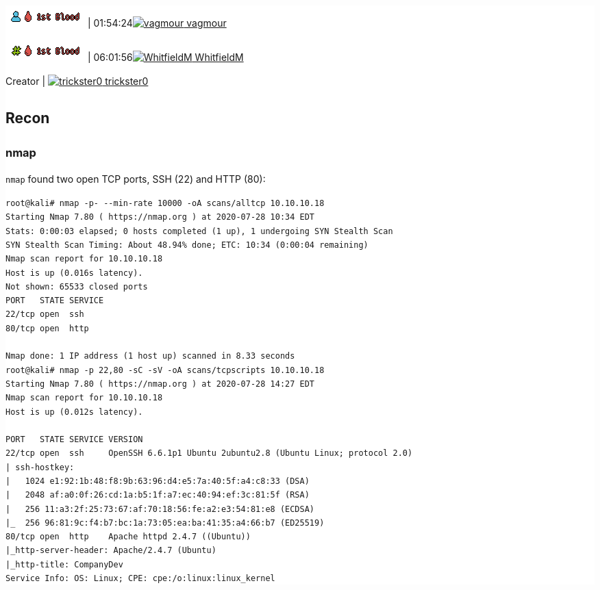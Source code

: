 ![First Blood User](../img/first-blood-user.png) | 01:54:24[![vagmour](https://www.hackthebox.com/badge/image/82) vagmour](https://app.hackthebox.com/users/82)  
  
![First Blood Root](../img/first-blood-root.png) | 06:01:56[![WhitfieldM](https://www.hackthebox.com/badge/image/104) WhitfieldM](https://app.hackthebox.com/users/104)  
  
Creator | [![trickster0](https://www.hackthebox.com/badge/image/169) trickster0](https://app.hackthebox.com/users/169)  
  
  
## Recon

### nmap

`nmap` found two open TCP ports, SSH (22) and HTTP (80):

    
    
    root@kali# nmap -p- --min-rate 10000 -oA scans/alltcp 10.10.10.18
    Starting Nmap 7.80 ( https://nmap.org ) at 2020-07-28 10:34 EDT
    Stats: 0:00:03 elapsed; 0 hosts completed (1 up), 1 undergoing SYN Stealth Scan
    SYN Stealth Scan Timing: About 48.94% done; ETC: 10:34 (0:00:04 remaining)
    Nmap scan report for 10.10.10.18
    Host is up (0.016s latency).
    Not shown: 65533 closed ports
    PORT   STATE SERVICE
    22/tcp open  ssh
    80/tcp open  http
    
    Nmap done: 1 IP address (1 host up) scanned in 8.33 seconds
    root@kali# nmap -p 22,80 -sC -sV -oA scans/tcpscripts 10.10.10.18
    Starting Nmap 7.80 ( https://nmap.org ) at 2020-07-28 14:27 EDT
    Nmap scan report for 10.10.10.18
    Host is up (0.012s latency).
    
    PORT   STATE SERVICE VERSION
    22/tcp open  ssh     OpenSSH 6.6.1p1 Ubuntu 2ubuntu2.8 (Ubuntu Linux; protocol 2.0)
    | ssh-hostkey: 
    |   1024 e1:92:1b:48:f8:9b:63:96:d4:e5:7a:40:5f:a4:c8:33 (DSA)
    |   2048 af:a0:0f:26:cd:1a:b5:1f:a7:ec:40:94:ef:3c:81:5f (RSA)
    |   256 11:a3:2f:25:73:67:af:70:18:56:fe:a2:e3:54:81:e8 (ECDSA)
    |_  256 96:81:9c:f4:b7:bc:1a:73:05:ea:ba:41:35:a4:66:b7 (ED25519)
    80/tcp open  http    Apache httpd 2.4.7 ((Ubuntu))
    |_http-server-header: Apache/2.4.7 (Ubuntu)
    |_http-title: CompanyDev
    Service Info: OS: Linux; CPE: cpe:/o:linux:linux_kernel
    
